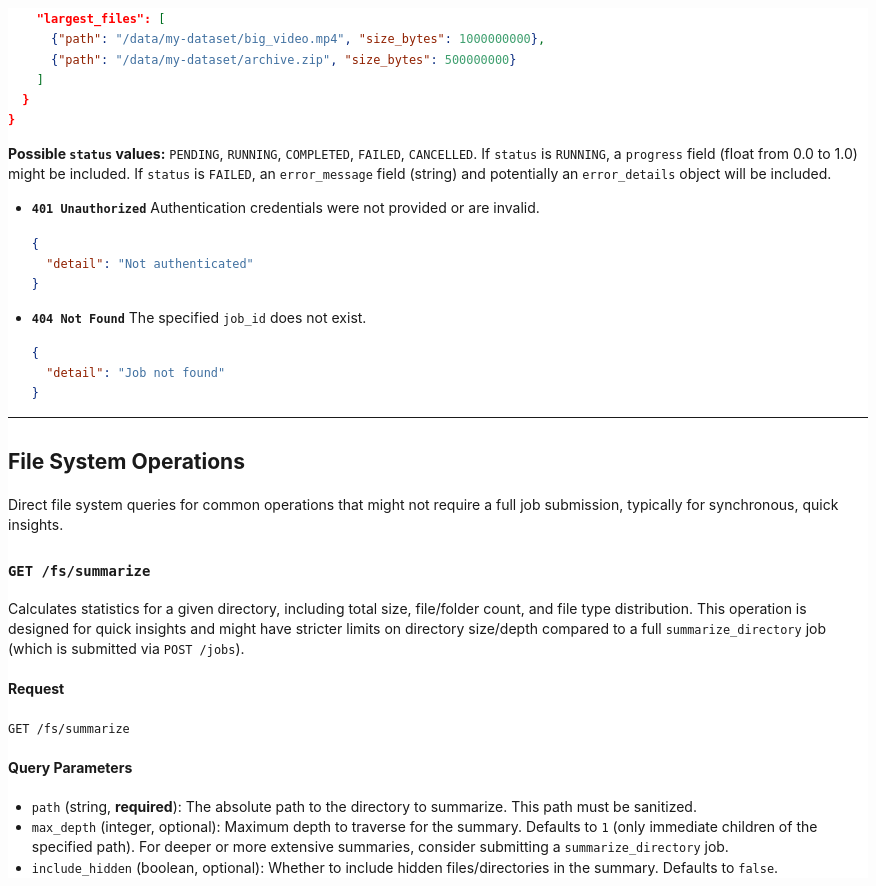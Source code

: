   ```json
      "largest_files": [
        {"path": "/data/my-dataset/big_video.mp4", "size_bytes": 1000000000},
        {"path": "/data/my-dataset/archive.zip", "size_bytes": 500000000}
      ]
    }
  }
  ```
  **Possible `status` values:** `PENDING`, `RUNNING`, `COMPLETED`, `FAILED`, `CANCELLED`.
  If `status` is `RUNNING`, a `progress` field (float from 0.0 to 1.0) might be included.
  If `status` is `FAILED`, an `error_message` field (string) and potentially an `error_details` object will be included.

- **`401 Unauthorized`**
  Authentication credentials were not provided or are invalid.
  ```json
  {
    "detail": "Not authenticated"
  }
  ```
- **`404 Not Found`**
  The specified `job_id` does not exist.
  ```json
  {
    "detail": "Job not found"
  }
  ```

---

## File System Operations

Direct file system queries for common operations that might not require a full job submission, typically for synchronous, quick insights.

### `GET /fs/summarize`

Calculates statistics for a given directory, including total size, file/folder count, and file type distribution. This operation is designed for quick insights and might have stricter limits on directory size/depth compared to a full `summarize_directory` job (which is submitted via `POST /jobs`).

#### Request

`GET /fs/summarize`

#### Query Parameters

- `path` (string, **required**): The absolute path to the directory to summarize. This path must be sanitized.
- `max_depth` (integer, optional): Maximum depth to traverse for the summary. Defaults to `1` (only immediate children of the specified path). For deeper or more extensive summaries, consider submitting a `summarize_directory` job.
- `include_hidden` (boolean, optional): Whether to include hidden files/directories in the summary. Defaults to `false`.
